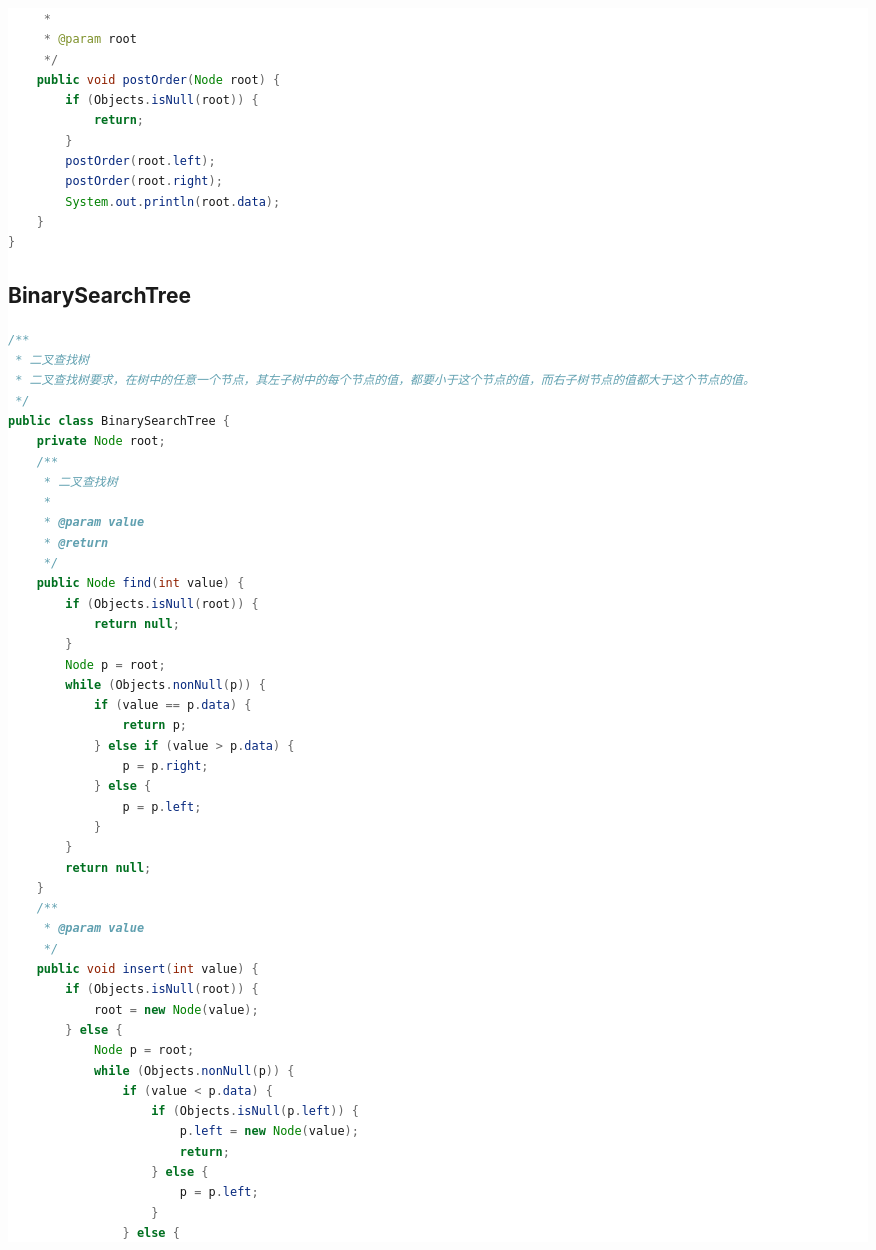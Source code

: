 ```java
     *
     * @param root
     */
    public void postOrder(Node root) {
        if (Objects.isNull(root)) {
            return;
        }
        postOrder(root.left);
        postOrder(root.right);
        System.out.println(root.data);
    }
}

```

## BinarySearchTree

```java
/**
 * 二叉查找树
 * 二叉查找树要求，在树中的任意一个节点，其左子树中的每个节点的值，都要小于这个节点的值，而右子树节点的值都大于这个节点的值。
 */
public class BinarySearchTree {
    private Node root;
    /**
     * 二叉查找树
     *
     * @param value
     * @return
     */
    public Node find(int value) {
        if (Objects.isNull(root)) {
            return null;
        }
        Node p = root;
        while (Objects.nonNull(p)) {
            if (value == p.data) {
                return p;
            } else if (value > p.data) {
                p = p.right;
            } else {
                p = p.left;
            }
        }
        return null;
    }
    /**
     * @param value
     */
    public void insert(int value) {
        if (Objects.isNull(root)) {
            root = new Node(value);
        } else {
            Node p = root;
            while (Objects.nonNull(p)) {
                if (value < p.data) {
                    if (Objects.isNull(p.left)) {
                        p.left = new Node(value);
                        return;
                    } else {
                        p = p.left;
                    }
                } else {
```